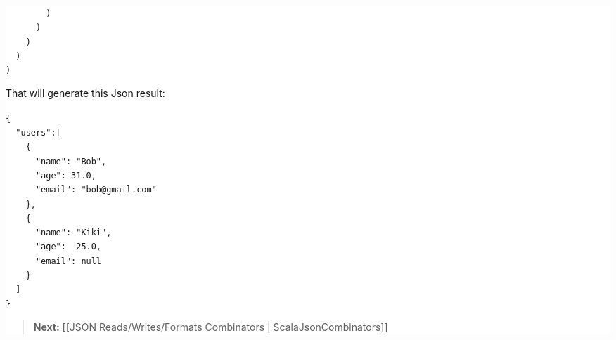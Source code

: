 ```
        )
      )
    )
  )
)
```

That will generate this Json result:

```
{
  "users":[
    {
      "name": "Bob",
      "age": 31.0,
      "email": "bob@gmail.com"
    },
    {
      "name": "Kiki",
      "age":  25.0,
      "email": null
    }
  ]
}
```

> **Next:** [[JSON Reads/Writes/Formats Combinators | ScalaJsonCombinators]]